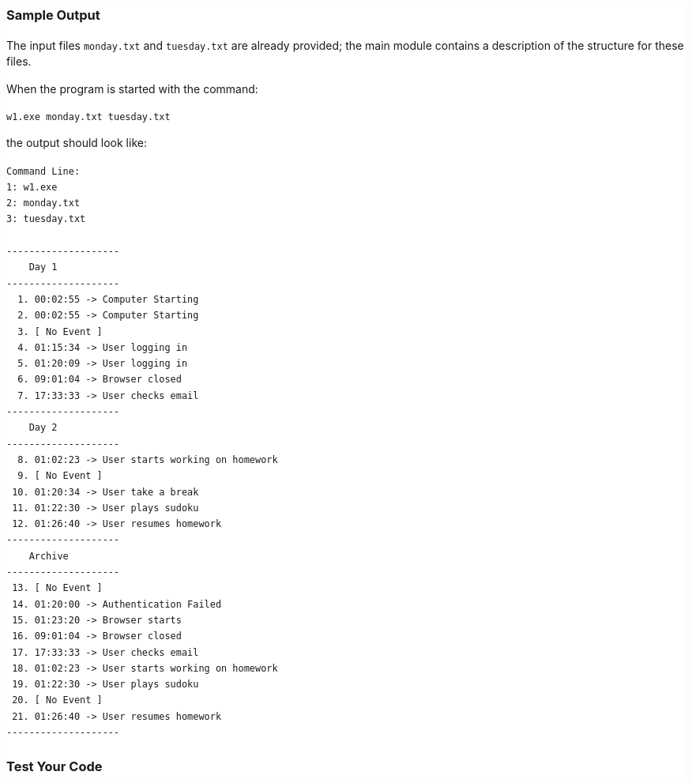 

### Sample Output

The input files `monday.txt` and `tuesday.txt` are already provided; the main module contains a description of the structure for these files.

When the program is started with the command:
```
w1.exe monday.txt tuesday.txt
```
the output should look like:
```
Command Line:
1: w1.exe
2: monday.txt
3: tuesday.txt

--------------------
    Day 1
--------------------
  1. 00:02:55 -> Computer Starting
  2. 00:02:55 -> Computer Starting
  3. [ No Event ]
  4. 01:15:34 -> User logging in
  5. 01:20:09 -> User logging in
  6. 09:01:04 -> Browser closed
  7. 17:33:33 -> User checks email
--------------------
    Day 2
--------------------
  8. 01:02:23 -> User starts working on homework
  9. [ No Event ]
 10. 01:20:34 -> User take a break
 11. 01:22:30 -> User plays sudoku
 12. 01:26:40 -> User resumes homework
--------------------
    Archive
--------------------
 13. [ No Event ]
 14. 01:20:00 -> Authentication Failed
 15. 01:23:20 -> Browser starts
 16. 09:01:04 -> Browser closed
 17. 17:33:33 -> User checks email
 18. 01:02:23 -> User starts working on homework
 19. 01:22:30 -> User plays sudoku
 20. [ No Event ]
 21. 01:26:40 -> User resumes homework
--------------------
```




### Test Your Code
